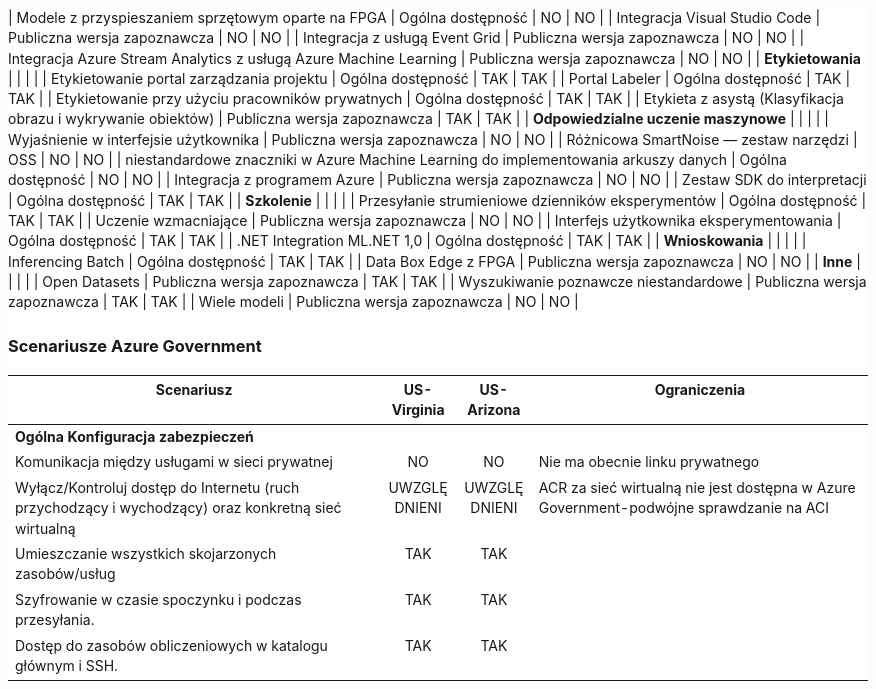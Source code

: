 | Modele z przyspieszaniem sprzętowym oparte na FPGA                                     | Ogólna dostępność                   | NO                 | NO          |
| Integracja Visual Studio Code                                             | Publiczna wersja zapoznawcza       | NO                 | NO          |
| Integracja z usługą Event Grid                                                     | Publiczna wersja zapoznawcza       | NO                 | NO          |
| Integracja Azure Stream Analytics z usługą Azure Machine Learning               | Publiczna wersja zapoznawcza       | NO                 | NO          |
| **Etykietowania** |   | | |
| Etykietowanie portal zarządzania projektu                                        | Ogólna dostępność                   | TAK                | TAK         |
| Portal Labeler                                                            | Ogólna dostępność                   | TAK                | TAK         |
| Etykietowanie przy użyciu pracowników prywatnych                                          | Ogólna dostępność                   | TAK                | TAK         |
| Etykieta z asystą (Klasyfikacja obrazu i wykrywanie obiektów)           | Publiczna wersja zapoznawcza       | TAK                | TAK         |
| **Odpowiedzialne uczenie maszynowe** |   | | |
| Wyjaśnienie w interfejsie użytkownika                                                       | Publiczna wersja zapoznawcza       | NO                 | NO          |
| Różnicowa SmartNoise — zestaw narzędzi                                    | OSS                  | NO                 | NO          |
| niestandardowe znaczniki w Azure Machine Learning do implementowania arkuszy danych              | Ogólna dostępność                   | NO                 | NO          |
| Integracja z programem Azure                                               | Publiczna wersja zapoznawcza       | NO                 | NO          |
| Zestaw SDK do interpretacji                                                      | Ogólna dostępność                   | TAK                | TAK         |
| **Szkolenie** |   | | |
| Przesyłanie strumieniowe dzienników eksperymentów                                              | Ogólna dostępność                   | TAK                | TAK         |
| Uczenie wzmacniające                                                     | Publiczna wersja zapoznawcza       | NO                 | NO          |
| Interfejs użytkownika eksperymentowania                                                         | Ogólna dostępność                   | TAK                | TAK         |
| .NET Integration ML.NET 1,0                                                | Ogólna dostępność                   | TAK                | TAK         |
| **Wnioskowania** |   | | |
| Inferencing Batch                                                          | Ogólna dostępność                   | TAK                | TAK         |
| Data Box Edge z FPGA                                                    | Publiczna wersja zapoznawcza       | NO                 | NO          |
| **Inne** |   | | |
| Open Datasets                                                              | Publiczna wersja zapoznawcza       | TAK                | TAK         |
| Wyszukiwanie poznawcze niestandardowe                                                    | Publiczna wersja zapoznawcza       | TAK                | TAK         |
| Wiele modeli                                                                | Publiczna wersja zapoznawcza       | NO                 | NO          |


### <a name="azure-government-scenarios"></a>Scenariusze Azure Government

| Scenariusz                                                    | US-Virginia | US-Arizona| Ograniczenia  |
|----------------------------------------------------------------------------|:----------------------:|:--------------------:|-------------|
| **Ogólna Konfiguracja zabezpieczeń** |   | | |
| Komunikacja między usługami w sieci prywatnej                                     | NO | NO | Nie ma obecnie linku prywatnego | 
| Wyłącz/Kontroluj dostęp do Internetu (ruch przychodzący i wychodzący) oraz konkretną sieć wirtualną | UWZGLĘDNIENI| UWZGLĘDNIENI   | ACR za sieć wirtualną nie jest dostępna w Azure Government-podwójne sprawdzanie na ACI | 
| Umieszczanie wszystkich skojarzonych zasobów/usług  | TAK | TAK |  |
| Szyfrowanie w czasie spoczynku i podczas przesyłania.                                                 | TAK | TAK |  |
| Dostęp do zasobów obliczeniowych w katalogu głównym i SSH.                                          | TAK | TAK |  |